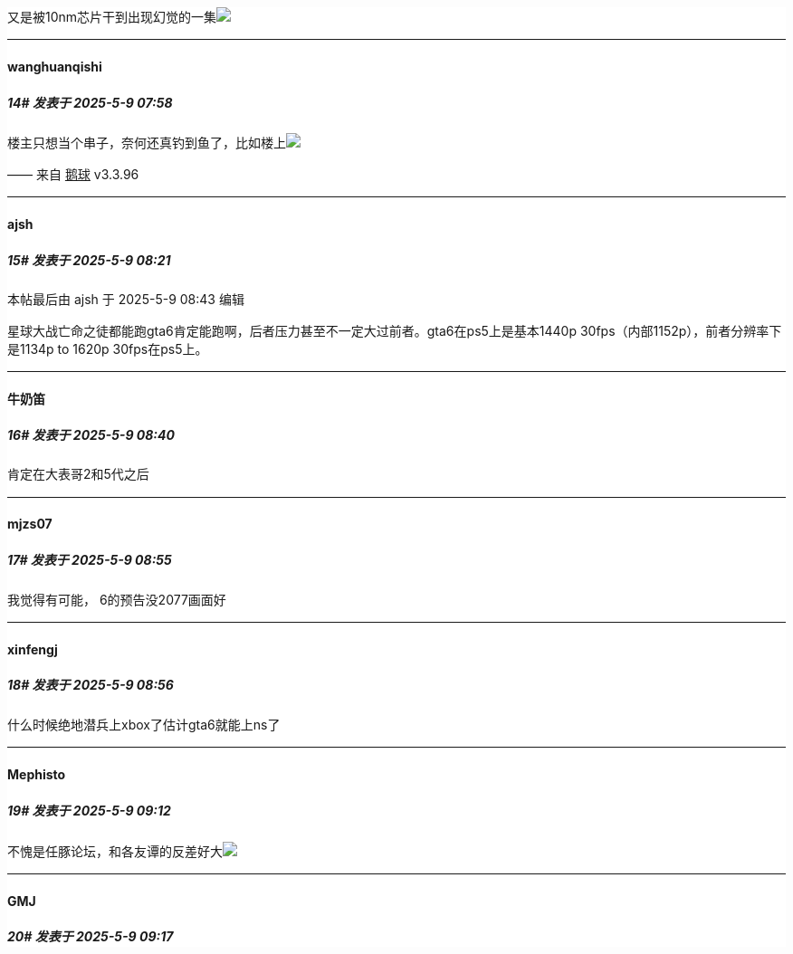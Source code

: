 又是被10nm芯片干到出现幻觉的一集<img src="https://static.stage1st.com/image/smiley/face2017/067.png" referrerpolicy="no-referrer">

*****

####  wanghuanqishi  
##### 14#       发表于 2025-5-9 07:58

楼主只想当个串子，奈何还真钓到鱼了，比如楼上<img src="https://static.stage1st.com/image/smiley/animal2017/005.png" referrerpolicy="no-referrer">

—— 来自 [鹅球](https://www.pgyer.com/GcUxKd4w) v3.3.96

*****

####  ajsh  
##### 15#       发表于 2025-5-9 08:21

 本帖最后由 ajsh 于 2025-5-9 08:43 编辑 

星球大战亡命之徒都能跑gta6肯定能跑啊，后者压力甚至不一定大过前者。gta6在ps5上是基本1440p 30fps（内部1152p），前者分辨率下是1134p to 1620p 30fps在ps5上。

*****

####  牛奶笛  
##### 16#       发表于 2025-5-9 08:40

肯定在大表哥2和5代之后

*****

####  mjzs07  
##### 17#       发表于 2025-5-9 08:55

我觉得有可能， 6的预告没2077画面好

*****

####  xinfengj  
##### 18#       发表于 2025-5-9 08:56

什么时候绝地潜兵上xbox了估计gta6就能上ns了

*****

####  Mephisto  
##### 19#       发表于 2025-5-9 09:12

不愧是任豚论坛，和各友谭的反差好大<img src="https://static.stage1st.com/image/smiley/face2017/067.png" referrerpolicy="no-referrer">

*****

####  GMJ  
##### 20#       发表于 2025-5-9 09:17

